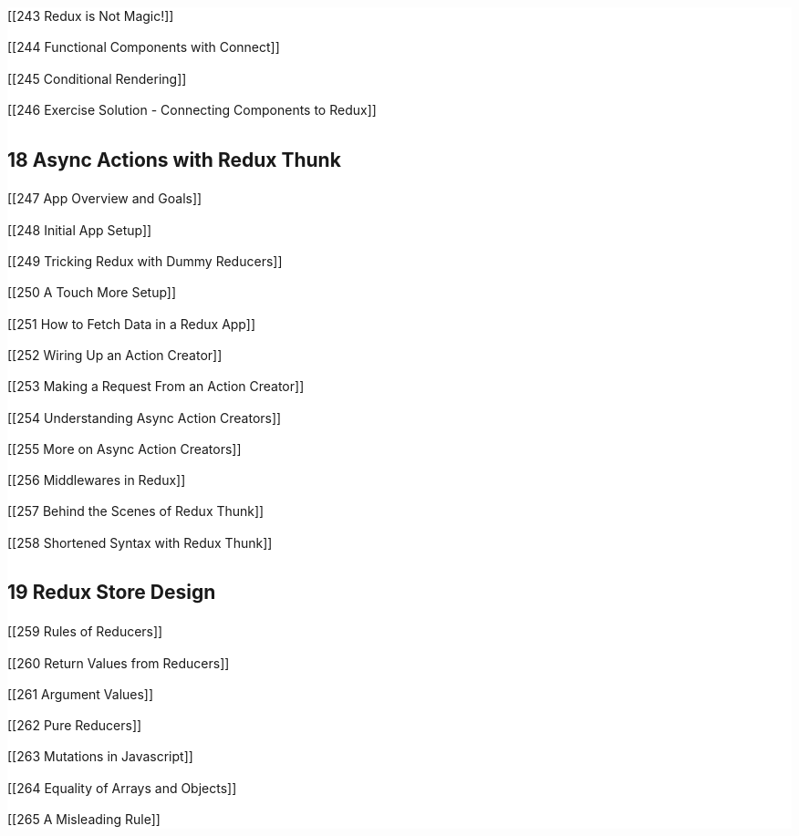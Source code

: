 [[243 Redux is Not Magic!]]


[[244 Functional Components with Connect]]


[[245 Conditional Rendering]]


[[246 Exercise Solution - Connecting Components to Redux]]

## 18 Async Actions with Redux Thunk

[[247 App Overview and Goals]]


[[248 Initial App Setup]]


[[249 Tricking Redux with Dummy Reducers]]


[[250 A Touch More Setup]]


[[251 How to Fetch Data in a Redux App]]


[[252 Wiring Up an Action Creator]]


[[253 Making a Request From an Action Creator]]


[[254 Understanding Async Action Creators]]


[[255 More on Async Action Creators]]


[[256 Middlewares in Redux]]


[[257 Behind the Scenes of Redux Thunk]]


[[258 Shortened Syntax with Redux Thunk]]

## 19 Redux Store Design

[[259 Rules of Reducers]]


[[260 Return Values from Reducers]]


[[261 Argument Values]]


[[262 Pure Reducers]]


[[263 Mutations in Javascript]]


[[264 Equality of Arrays and Objects]]


[[265 A Misleading Rule]]
